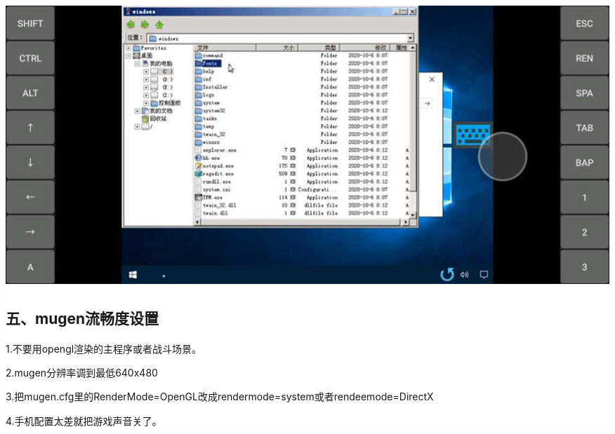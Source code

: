    ![image-20250529202818490](./assets/image-20250529202818490.png)

## 五、mugen流畅度设置

1.不要用opengl渲染的主程序或者战斗场景。

2.mugen分辨率调到最低640x480

3.把mugen.cfg里的RenderMode=OpenGL改成rendermode=system或者rendeemode=DirectX

4.手机配置太差就把游戏声音关了。
